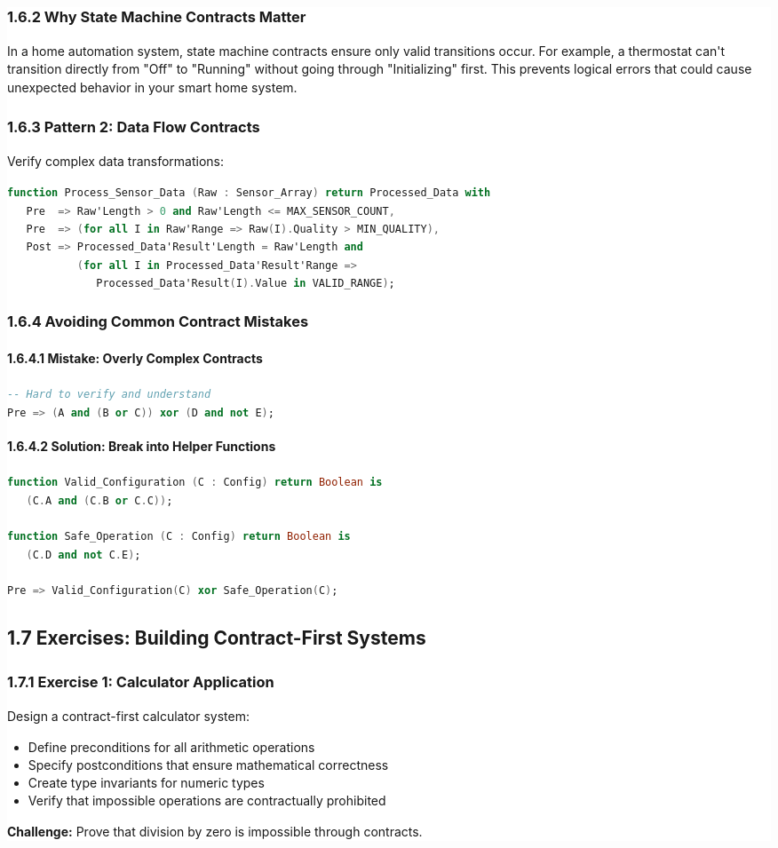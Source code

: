 ### 1.6.2 Why State Machine Contracts Matter

In a home automation system, state machine contracts ensure only valid transitions occur. For example, a thermostat can't transition directly from "Off" to "Running" without going through "Initializing" first. This prevents logical errors that could cause unexpected behavior in your smart home system.

### 1.6.3 Pattern 2: Data Flow Contracts

Verify complex data transformations:

```ada
function Process_Sensor_Data (Raw : Sensor_Array) return Processed_Data with
   Pre  => Raw'Length > 0 and Raw'Length <= MAX_SENSOR_COUNT,
   Pre  => (for all I in Raw'Range => Raw(I).Quality > MIN_QUALITY),
   Post => Processed_Data'Result'Length = Raw'Length and
           (for all I in Processed_Data'Result'Range =>
              Processed_Data'Result(I).Value in VALID_RANGE);
```

### 1.6.4 Avoiding Common Contract Mistakes

#### 1.6.4.1 Mistake: Overly Complex Contracts

```ada
-- Hard to verify and understand
Pre => (A and (B or C)) xor (D and not E);
```

#### 1.6.4.2 Solution: Break into Helper Functions

```ada
function Valid_Configuration (C : Config) return Boolean is
   (C.A and (C.B or C.C));

function Safe_Operation (C : Config) return Boolean is
   (C.D and not C.E);

Pre => Valid_Configuration(C) xor Safe_Operation(C);
```

## 1.7 Exercises: Building Contract-First Systems

### 1.7.1 Exercise 1: Calculator Application

Design a contract-first calculator system:

- Define preconditions for all arithmetic operations
- Specify postconditions that ensure mathematical correctness
- Create type invariants for numeric types
- Verify that impossible operations are contractually prohibited

**Challenge:** Prove that division by zero is impossible through contracts.
